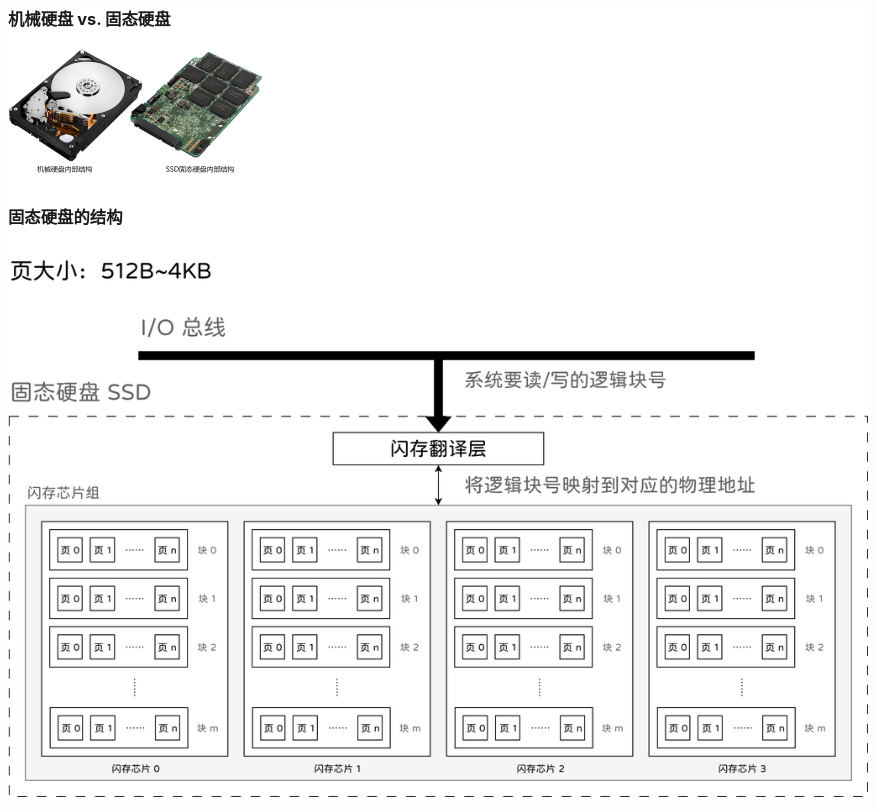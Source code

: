 ### 机械硬盘 vs. 固态硬盘

<img src="../images/image-202508231208.webp" style="zoom: 25%;" />

### 固态硬盘的结构

![](../images/image-202508231234.svg)
